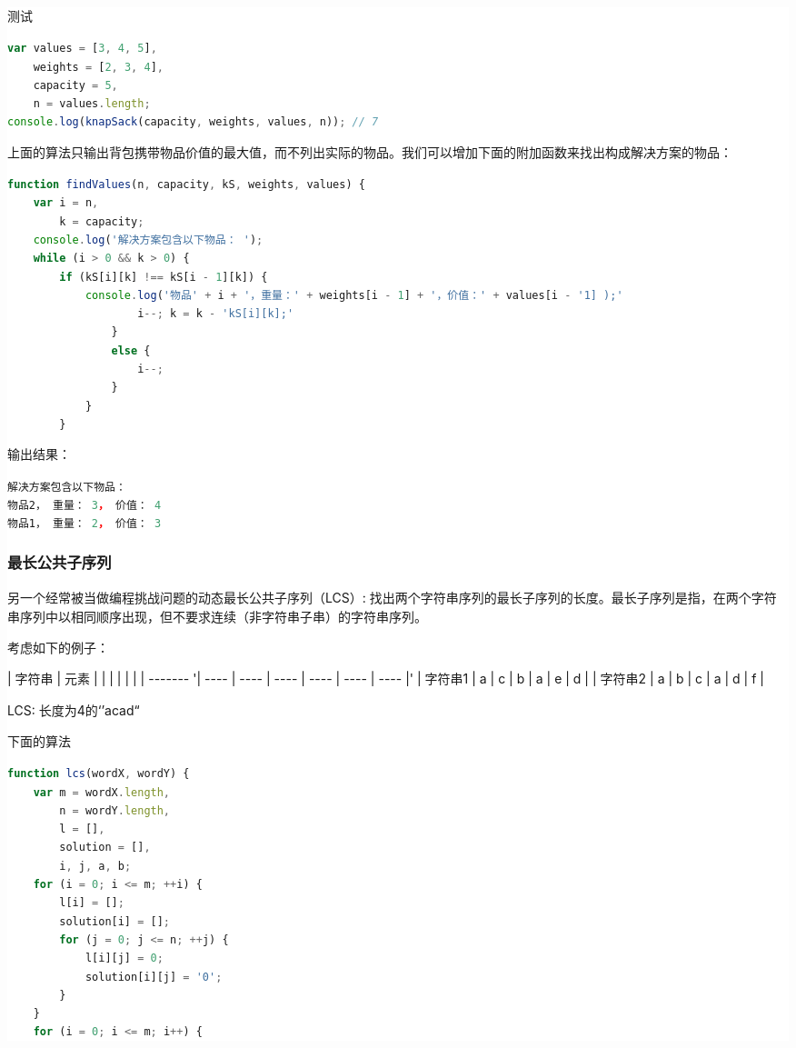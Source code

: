 测试

```javascript
var values = [3, 4, 5],
    weights = [2, 3, 4],
    capacity = 5,
    n = values.length;
console.log(knapSack(capacity, weights, values, n)); // 7
```

上面的算法只输出背包携带物品价值的最大值，而不列出实际的物品。我们可以增加下面的附加函数来找出构成解决方案的物品：

```javascript
function findValues(n, capacity, kS, weights, values) {
    var i = n,
        k = capacity;
    console.log('解决方案包含以下物品： ');
    while (i > 0 && k > 0) {
        if (kS[i][k] !== kS[i - 1][k]) {
            console.log('物品' + i + '，重量：' + weights[i - 1] + '，价值：' + values[i - '1] );'
                    i--; k = k - 'kS[i][k];'
                }
                else {
                    i--;
                }
            }
        }
```

输出结果：

```javascript
解决方案包含以下物品：
物品2， 重量： 3， 价值： 4
物品1， 重量： 2， 价值： 3
```

### 最长公共子序列

另一个经常被当做编程挑战问题的动态最长公共子序列（LCS）: 找出两个字符串序列的最长子序列的长度。最长子序列是指，在两个字符串序列中以相同顺序出现，但不要求连续（非字符串子串）的字符串序列。

考虑如下的例子：

| 字符串  | 元素 |      |      |      |      |      |
| ------- '| ---- | ---- | ---- | ---- | ---- | ---- |'
| 字符串1 | a    | c    | b    | a    | e    | d    |
| 字符串2 | a    | b    | c    | a    | d    | f    |

LCS: 长度为4的‘’acad“

下面的算法

```javascript
function lcs(wordX, wordY) {
    var m = wordX.length,
        n = wordY.length,
        l = [],
        solution = [],
        i, j, a, b;
    for (i = 0; i <= m; ++i) {
        l[i] = [];
        solution[i] = [];
        for (j = 0; j <= n; ++j) {
            l[i][j] = 0;
            solution[i][j] = '0';
        }
    }
    for (i = 0; i <= m; i++) {
```